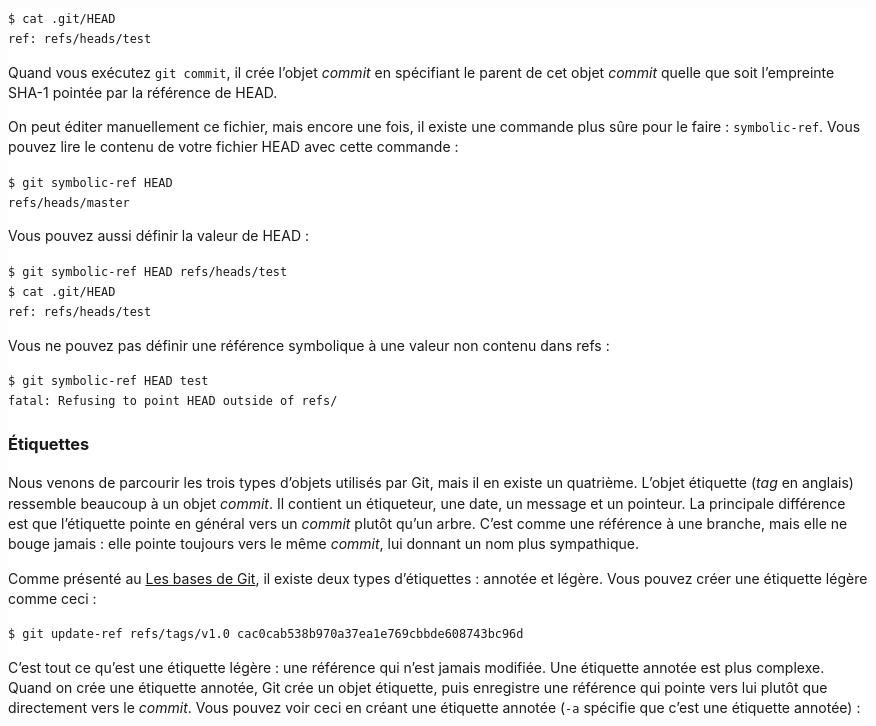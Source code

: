``` highlight
$ cat .git/HEAD
ref: refs/heads/test
```

Quand vous exécutez `git commit`, il crée l’objet *commit* en spécifiant
le parent de cet objet *commit* quelle que soit l’empreinte SHA-1
pointée par la référence de HEAD.

On peut éditer manuellement ce fichier, mais encore une fois, il existe
une commande plus sûre pour le faire : `symbolic-ref`. Vous pouvez lire
le contenu de votre fichier HEAD avec cette commande :

``` highlight
$ git symbolic-ref HEAD
refs/heads/master
```

Vous pouvez aussi définir la valeur de HEAD :

``` highlight
$ git symbolic-ref HEAD refs/heads/test
$ cat .git/HEAD
ref: refs/heads/test
```

Vous ne pouvez pas définir une référence symbolique à une valeur non
contenu dans refs :

``` highlight
$ git symbolic-ref HEAD test
fatal: Refusing to point HEAD outside of refs/
```

### Étiquettes

Nous venons de parcourir les trois types d’objets utilisés par Git, mais
il en existe un quatrième. L’objet étiquette (*tag* en anglais)
ressemble beaucoup à un objet *commit*. Il contient un étiqueteur, une
date, un message et un pointeur. La principale différence est que
l’étiquette pointe en général vers un *commit* plutôt qu’un arbre. C’est
comme une référence à une branche, mais elle ne bouge jamais : elle
pointe toujours vers le même *commit*, lui donnant un nom plus
sympathique.

Comme présenté au [Les bases de Git](#ch02-git-basics), il existe deux
types d’étiquettes : annotée et légère. Vous pouvez créer une étiquette
légère comme ceci :

``` highlight
$ git update-ref refs/tags/v1.0 cac0cab538b970a37ea1e769cbbde608743bc96d
```

C’est tout ce qu’est une étiquette légère : une référence qui n’est
jamais modifiée. Une étiquette annotée est plus complexe. Quand on crée
une étiquette annotée, Git crée un objet étiquette, puis enregistre une
référence qui pointe vers lui plutôt que directement vers le *commit*.
Vous pouvez voir ceci en créant une étiquette annotée (`-a` spécifie que
c’est une étiquette annotée) :
